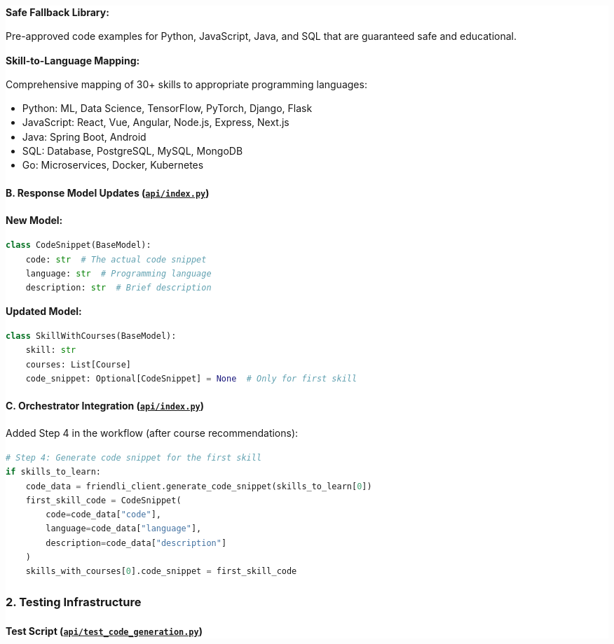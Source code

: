 **Safe Fallback Library:**

Pre-approved code examples for Python, JavaScript, Java, and SQL that are guaranteed safe and educational.

**Skill-to-Language Mapping:**

Comprehensive mapping of 30+ skills to appropriate programming languages:

- Python: ML, Data Science, TensorFlow, PyTorch, Django, Flask
- JavaScript: React, Vue, Angular, Node.js, Express, Next.js
- Java: Spring Boot, Android
- SQL: Database, PostgreSQL, MySQL, MongoDB
- Go: Microservices, Docker, Kubernetes

#### B. Response Model Updates ([`api/index.py`](../../api/index.py))

**New Model:**

```python
class CodeSnippet(BaseModel):
    code: str  # The actual code snippet
    language: str  # Programming language
    description: str  # Brief description
```

**Updated Model:**

```python
class SkillWithCourses(BaseModel):
    skill: str
    courses: List[Course]
    code_snippet: Optional[CodeSnippet] = None  # Only for first skill
```

#### C. Orchestrator Integration ([`api/index.py`](../../api/index.py))

Added Step 4 in the workflow (after course recommendations):

```python
# Step 4: Generate code snippet for the first skill
if skills_to_learn:
    code_data = friendli_client.generate_code_snippet(skills_to_learn[0])
    first_skill_code = CodeSnippet(
        code=code_data["code"],
        language=code_data["language"],
        description=code_data["description"]
    )
    skills_with_courses[0].code_snippet = first_skill_code
```

### 2. Testing Infrastructure

#### Test Script ([`api/test_code_generation.py`](../../api/test_code_generation.py))
